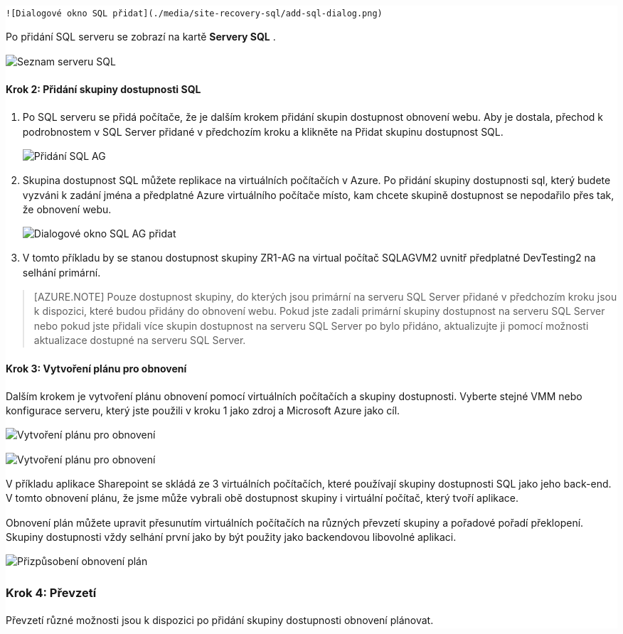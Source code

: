     ![Dialogové okno SQL přidat](./media/site-recovery-sql/add-sql-dialog.png)

Po přidání SQL serveru se zobrazí na kartě **Servery SQL** . 

![Seznam serveru SQL](./media/site-recovery-sql/sql-server-list.png)


#### <a name="step-2-add-a-sql-availability-group"></a>Krok 2: Přidání skupiny dostupnosti SQL

1. Po SQL serveru se přidá počítače, že je dalším krokem přidání skupin dostupnost obnovení webu. Aby je dostala, přechod k podrobnostem v SQL Server přidané v předchozím kroku a klikněte na Přidat skupinu dostupnost SQL. 

    ![Přidání SQL AG](./media/site-recovery-sql/add-sqlag.png)

2. Skupina dostupnost SQL můžete replikace na virtuálních počítačích v Azure. Po přidání skupiny dostupnosti sql, který budete vyzváni k zadání jména a předplatné Azure virtuálního počítače místo, kam chcete skupině dostupnost se nepodařilo přes tak, že obnovení webu.

    ![Dialogové okno SQL AG přidat](./media/site-recovery-sql/add-sqlag-dialog.png)

3. V tomto příkladu by se stanou dostupnost skupiny ZR1-AG na virtual počítač SQLAGVM2 uvnitř předplatné DevTesting2 na selhání primární. 

>[AZURE.NOTE] Pouze dostupnost skupiny, do kterých jsou primární na serveru SQL Server přidané v předchozím kroku jsou k dispozici, které budou přidány do obnovení webu. Pokud jste zadali primární skupiny dostupnost na serveru SQL Server nebo pokud jste přidali více skupin dostupnost na serveru SQL Server po bylo přidáno, aktualizujte ji pomocí možnosti aktualizace dostupné na serveru SQL Server.

#### <a name="step-3-create-a-recovery-plan"></a>Krok 3: Vytvoření plánu pro obnovení

Dalším krokem je vytvoření plánu obnovení pomocí virtuálních počítačích a skupiny dostupnosti. Vyberte stejné VMM nebo konfigurace serveru, který jste použili v kroku 1 jako zdroj a Microsoft Azure jako cíl.

![Vytvoření plánu pro obnovení](./media/site-recovery-sql/create-rp1.png)

![Vytvoření plánu pro obnovení](./media/site-recovery-sql/create-rp2.png)

V příkladu aplikace Sharepoint se skládá ze 3 virtuálních počítačích, které používají skupiny dostupnosti SQL jako jeho back-end. V tomto obnovení plánu, že jsme může vybrali obě dostupnost skupiny i virtuální počítač, který tvoří aplikace. 

Obnovení plán můžete upravit přesunutím virtuálních počítačích na různých převzetí skupiny a pořadové pořadí překlopení. Skupiny dostupnosti vždy selhání první jako by být použity jako backendovou libovolné aplikaci. 

![Přizpůsobení obnovení plán](./media/site-recovery-sql/customize-rp.png)

### <a name="step-4--fail-over"></a>Krok 4: Převzetí

Převzetí různé možnosti jsou k dispozici po přidání skupiny dostupnosti obnovení plánovat.
